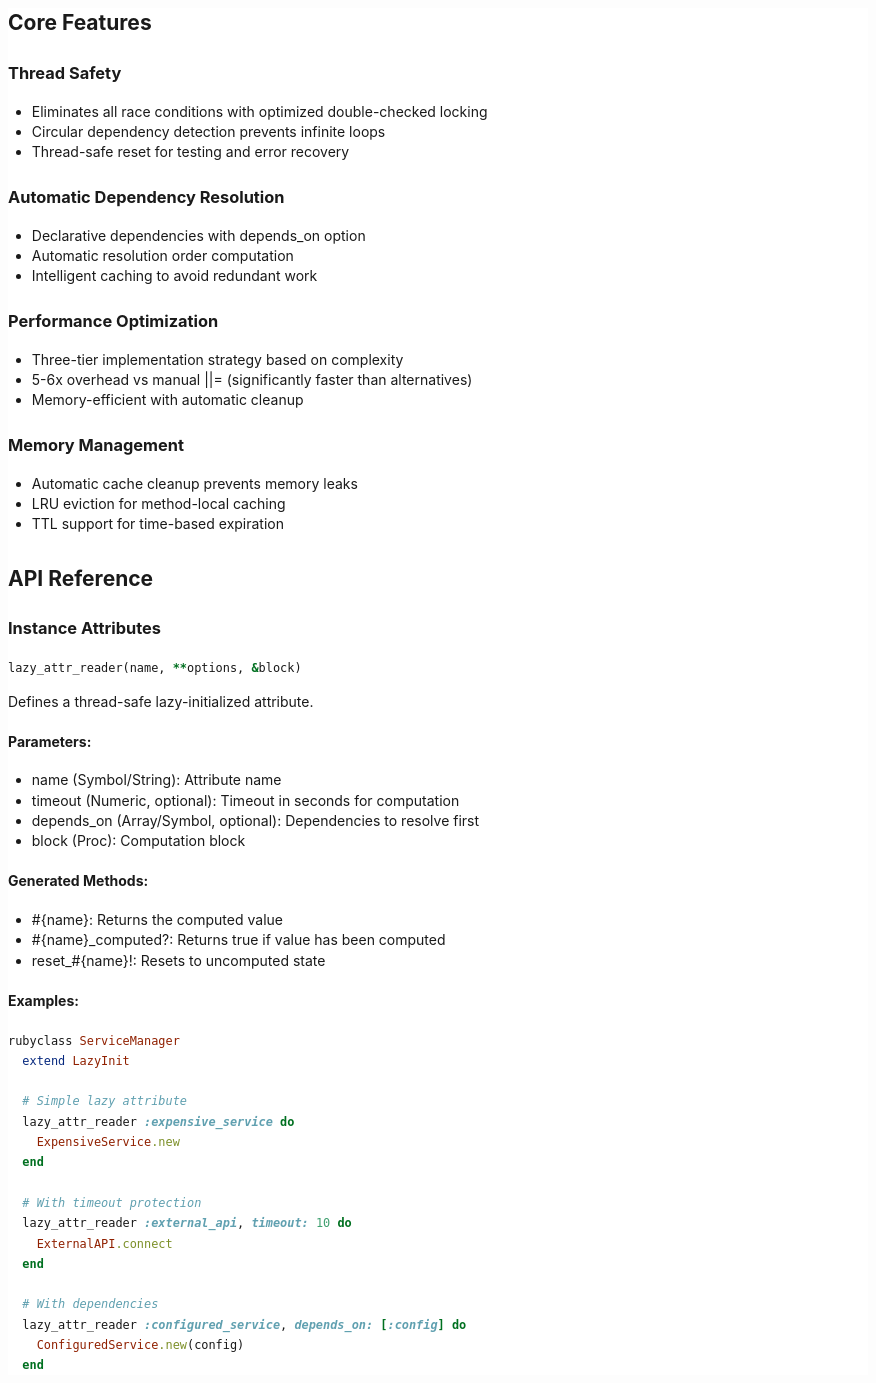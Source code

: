 ## Core Features
 ### Thread Safety

- Eliminates all race conditions with optimized double-checked locking
- Circular dependency detection prevents infinite loops
- Thread-safe reset for testing and error recovery

### Automatic Dependency Resolution

- Declarative dependencies with depends_on option
- Automatic resolution order computation
- Intelligent caching to avoid redundant work

### Performance Optimization

- Three-tier implementation strategy based on complexity
- 5-6x overhead vs manual ||= (significantly faster than alternatives)
- Memory-efficient with automatic cleanup

### Memory Management

- Automatic cache cleanup prevents memory leaks
- LRU eviction for method-local caching
- TTL support for time-based expiration

## API Reference
### Instance Attributes
```ruby
lazy_attr_reader(name, **options, &block)
```
Defines a thread-safe lazy-initialized attribute.
#### Parameters:

- name (Symbol/String): Attribute name
- timeout (Numeric, optional): Timeout in seconds for computation
- depends_on (Array<Symbol>/Symbol, optional): Dependencies to resolve first
- block (Proc): Computation block

#### Generated Methods:

- #{name}: Returns the computed value
- #{name}_computed?: Returns true if value has been computed
- reset_#{name}!: Resets to uncomputed state

#### Examples:
```ruby
rubyclass ServiceManager
  extend LazyInit
  
  # Simple lazy attribute
  lazy_attr_reader :expensive_service do
    ExpensiveService.new
  end
  
  # With timeout protection
  lazy_attr_reader :external_api, timeout: 10 do
    ExternalAPI.connect
  end
  
  # With dependencies
  lazy_attr_reader :configured_service, depends_on: [:config] do
    ConfiguredService.new(config)
  end
```